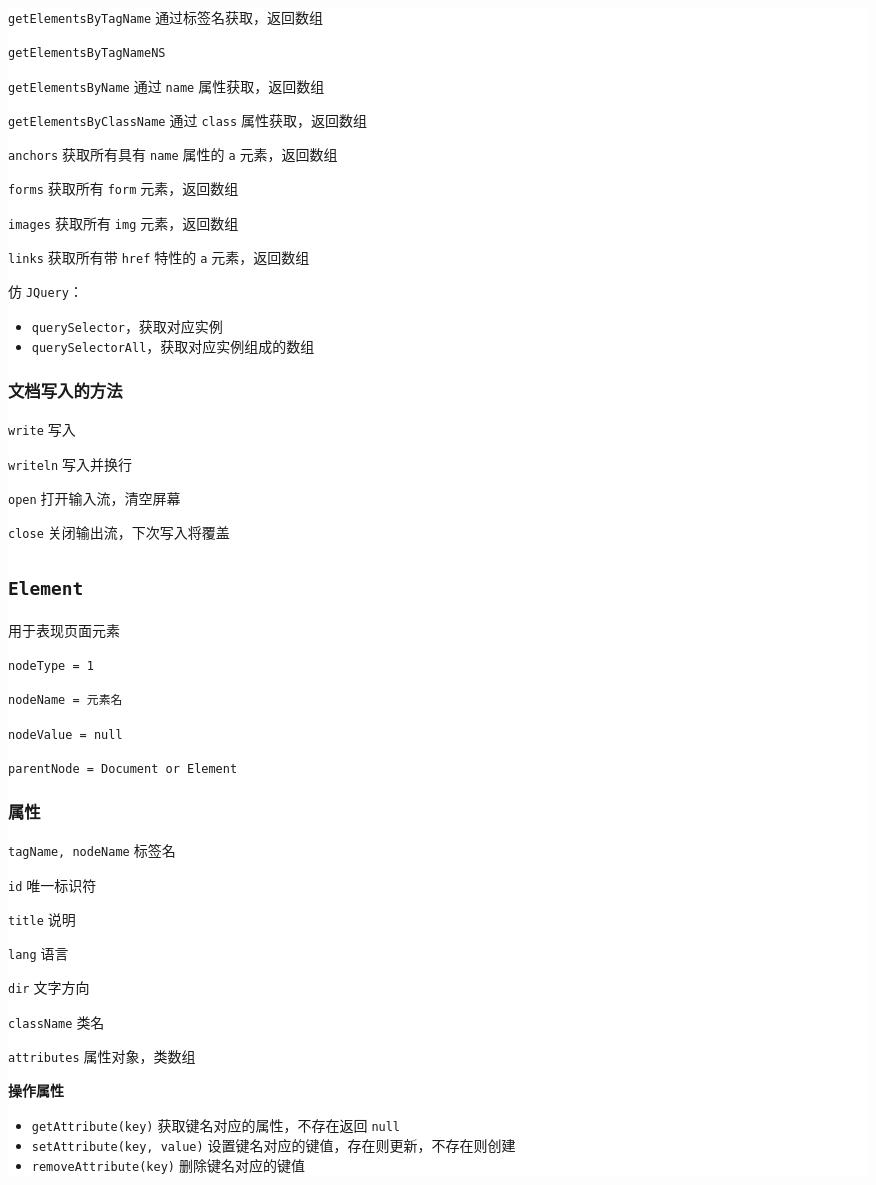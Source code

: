 `getElementsByTagName` 通过标签名获取，返回数组

`getElementsByTagNameNS`

`getElementsByName` 通过 `name` 属性获取，返回数组

`getElementsByClassName` 通过 `class` 属性获取，返回数组

`anchors` 获取所有具有 `name` 属性的 `a` 元素，返回数组

`forms` 获取所有 `form` 元素，返回数组

`images` 获取所有 `img` 元素，返回数组

`links` 获取所有带 `href` 特性的 `a` 元素，返回数组

仿 `JQuery`：
  - `querySelector`，获取对应实例
  - `querySelectorAll`，获取对应实例组成的数组

### 文档写入的方法

`write` 写入

`writeln` 写入并换行

`open` 打开输入流，清空屏幕

`close` 关闭输出流，下次写入将覆盖

## `Element`

用于表现页面元素

`nodeType = 1`

`nodeName = 元素名`

`nodeValue = null`

`parentNode = Document or Element`

### 属性

`tagName, nodeName` 标签名

`id` 唯一标识符

`title` 说明

`lang` 语言

`dir` 文字方向

`className` 类名

`attributes` 属性对象，类数组

**操作属性**
  - `getAttribute(key)` 获取键名对应的属性，不存在返回 `null`
  - `setAttribute(key, value)` 设置键名对应的键值，存在则更新，不存在则创建
  - `removeAttribute(key)` 删除键名对应的键值
